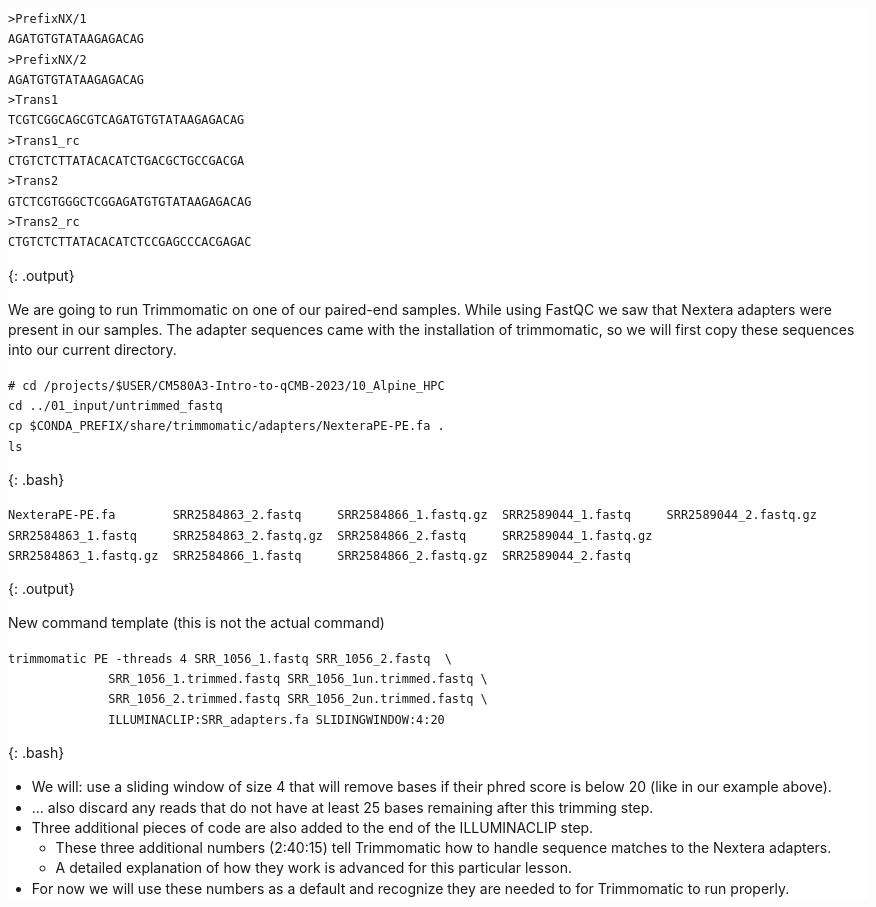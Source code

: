 ~~~
>PrefixNX/1
AGATGTGTATAAGAGACAG
>PrefixNX/2
AGATGTGTATAAGAGACAG
>Trans1
TCGTCGGCAGCGTCAGATGTGTATAAGAGACAG
>Trans1_rc
CTGTCTCTTATACACATCTGACGCTGCCGACGA
>Trans2
GTCTCGTGGGCTCGGAGATGTGTATAAGAGACAG
>Trans2_rc
CTGTCTCTTATACACATCTCCGAGCCCACGAGAC
~~~
{: .output}


We are going to run Trimmomatic on one of our paired-end samples. 
While using FastQC we saw that Nextera adapters were present in our samples. 
The adapter sequences came with the installation of trimmomatic, so we will first copy these sequences into our current directory.

~~~
# cd /projects/$USER/CM580A3-Intro-to-qCMB-2023/10_Alpine_HPC
cd ../01_input/untrimmed_fastq
cp $CONDA_PREFIX/share/trimmomatic/adapters/NexteraPE-PE.fa .
ls
~~~
{: .bash}

~~~
NexteraPE-PE.fa        SRR2584863_2.fastq     SRR2584866_1.fastq.gz  SRR2589044_1.fastq     SRR2589044_2.fastq.gz
SRR2584863_1.fastq     SRR2584863_2.fastq.gz  SRR2584866_2.fastq     SRR2589044_1.fastq.gz
SRR2584863_1.fastq.gz  SRR2584866_1.fastq     SRR2584866_2.fastq.gz  SRR2589044_2.fastq
~~~
{: .output}

New command template (this is not the actual command)
~~~ 
trimmomatic PE -threads 4 SRR_1056_1.fastq SRR_1056_2.fastq  \
              SRR_1056_1.trimmed.fastq SRR_1056_1un.trimmed.fastq \
              SRR_1056_2.trimmed.fastq SRR_1056_2un.trimmed.fastq \
              ILLUMINACLIP:SRR_adapters.fa SLIDINGWINDOW:4:20
~~~
{: .bash}

 - We will: use a sliding window of size 4 that will remove bases if their
phred score is below 20 (like in our example above). 
 - ... also discard any reads that do not have at least 25 bases remaining after
this trimming step. 
 - Three additional pieces of code are also added to the end of the ILLUMINACLIP step. 
   - These three additional numbers (2:40:15) tell Trimmomatic how to handle sequence matches to the Nextera adapters. 
   - A detailed explanation of how they work is advanced for this particular lesson. 
 - For now we will use these numbers as a default and recognize they are needed to for Trimmomatic
to run properly. 
